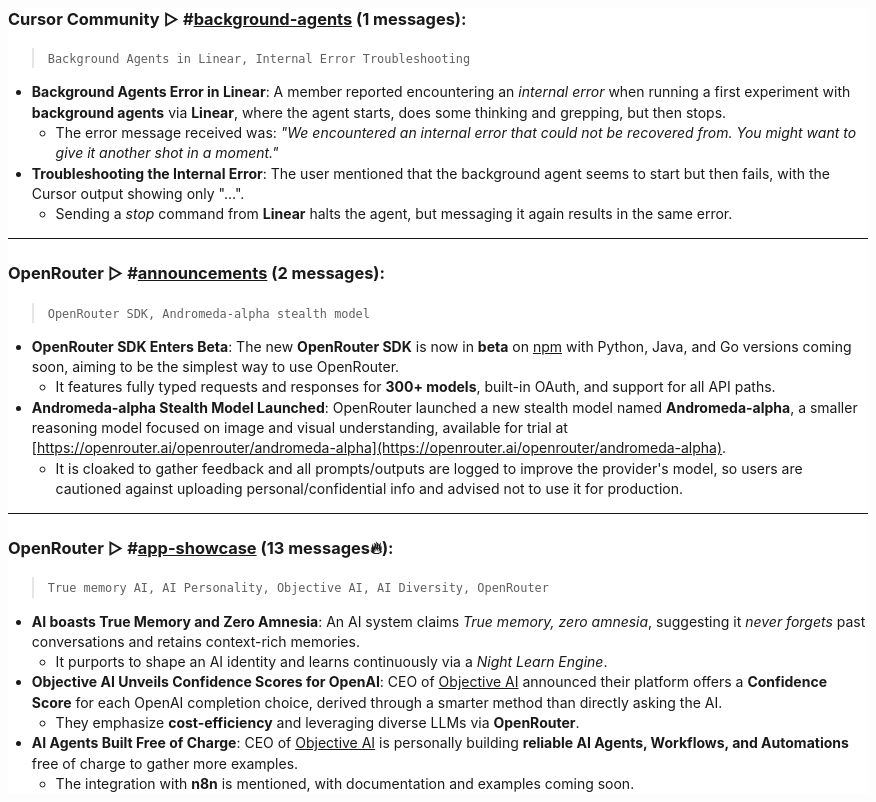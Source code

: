 
### **Cursor Community ▷ #[background-agents](https://discord.com/channels/1074847526655643750/1367213641027551352/1430222586377404538)** (1 messages): 

> `Background Agents in Linear, Internal Error Troubleshooting` 


- **Background Agents Error in Linear**: A member reported encountering an *internal error* when running a first experiment with **background agents** via **Linear**, where the agent starts, does some thinking and grepping, but then stops.
   - The error message received was: *"We encountered an internal error that could not be recovered from. You might want to give it another shot in a moment."*
- **Troubleshooting the Internal Error**: The user mentioned that the background agent seems to start but then fails, with the Cursor output showing only "…".
   - Sending a *stop* command from **Linear** halts the agent, but messaging it again results in the same error.


  

---


### **OpenRouter ▷ #[announcements](https://discord.com/channels/1091220969173028894/1092729520181739581/1430267385247694980)** (2 messages): 

> `OpenRouter SDK, Andromeda-alpha stealth model` 


- **OpenRouter SDK Enters Beta**: The new **OpenRouter SDK** is now in **beta** on [npm](https://www.npmjs.com/package/@openrouter/sdk?activeTab=versions) with Python, Java, and Go versions coming soon, aiming to be the simplest way to use OpenRouter.
   - It features fully typed requests and responses for **300+ models**, built-in OAuth, and support for all API paths.
- **Andromeda-alpha Stealth Model Launched**: OpenRouter launched a new stealth model named **Andromeda-alpha**, a smaller reasoning model focused on image and visual understanding, available for trial at [https://openrouter.ai/openrouter/andromeda-alpha](https://openrouter.ai/openrouter/andromeda-alpha).
   - It is cloaked to gather feedback and all prompts/outputs are logged to improve the provider's model, so users are cautioned against uploading personal/confidential info and advised not to use it for production.


  

---


### **OpenRouter ▷ #[app-showcase](https://discord.com/channels/1091220969173028894/1092850552192368710/1430011739453390929)** (13 messages🔥): 

> `True memory AI, AI Personality, Objective AI, AI Diversity, OpenRouter` 


- **AI boasts True Memory and Zero Amnesia**: An AI system claims *True memory, zero amnesia*, suggesting it *never forgets* past conversations and retains context-rich memories.
   - It purports to shape an AI identity and learns continuously via a *Night Learn Engine*.
- **Objective AI Unveils Confidence Scores for OpenAI**: CEO of [Objective AI](https://objective-ai.io/) announced their platform offers a **Confidence Score** for each OpenAI completion choice, derived through a smarter method than directly asking the AI.
   - They emphasize **cost-efficiency** and leveraging diverse LLMs via **OpenRouter**.
- **AI Agents Built Free of Charge**: CEO of [Objective AI](https://objective-ai.io/) is personally building **reliable AI Agents, Workflows, and Automations** free of charge to gather more examples.
   - The integration with **n8n** is mentioned, with documentation and examples coming soon.

